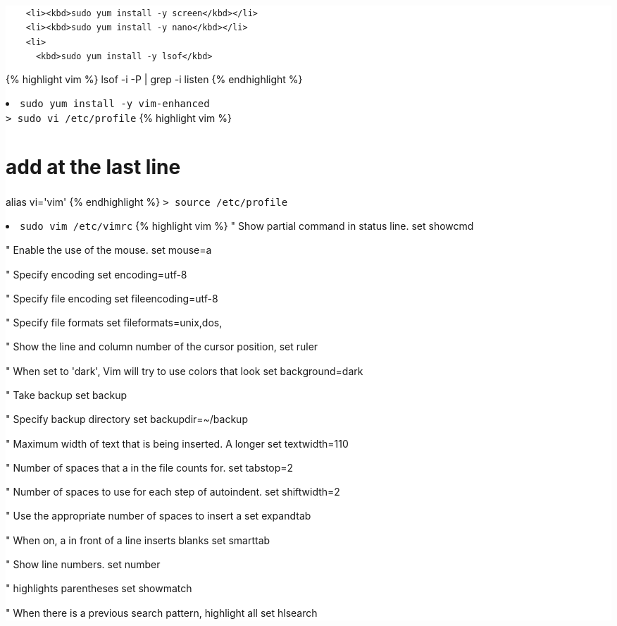         <li><kbd>sudo yum install -y screen</kbd></li>
        <li><kbd>sudo yum install -y nano</kbd></li>
        <li>
          <kbd>sudo yum install -y lsof</kbd>
{% highlight vim %}
lsof -i -P | grep -i listen
{% endhighlight %}
        </li>
        <li>
          <kbd>sudo yum install -y vim-enhanced</kbd><br/>
          <kbd>> sudo vi /etc/profile</kbd>
{% highlight vim %}
# add at the last line
alias vi='vim'
{% endhighlight %}
          <kbd>> source /etc/profile</kbd><br/>
        <li>
          <kbd>sudo vim /etc/vimrc</kbd>
{% highlight vim %}
" Show partial command in status line.
set showcmd

" Enable the use of the mouse.
set mouse=a

" Specify encoding
set encoding=utf-8

" Specify file encoding
set fileencoding=utf-8

" Specify file formats
set fileformats=unix,dos,

" Show the line and column number of the cursor position,
set ruler

" When set to 'dark', Vim will try to use colors that look
set background=dark

" Take backup
set backup

" Specify backup directory
set backupdir=~/backup

" Maximum width of text that is being inserted. A longer
set textwidth=110

" Number of spaces that a <Tab> in the file counts for.
set tabstop=2

" Number of spaces to use for each step of autoindent.
set shiftwidth=2

" Use the appropriate number of spaces to insert a <Tab>
set expandtab

" When on, a <Tab> in front of a line inserts blanks
set smarttab

" Show line numbers.
set number

" highlights parentheses
set showmatch

" When there is a previous search pattern, highlight all
set hlsearch
